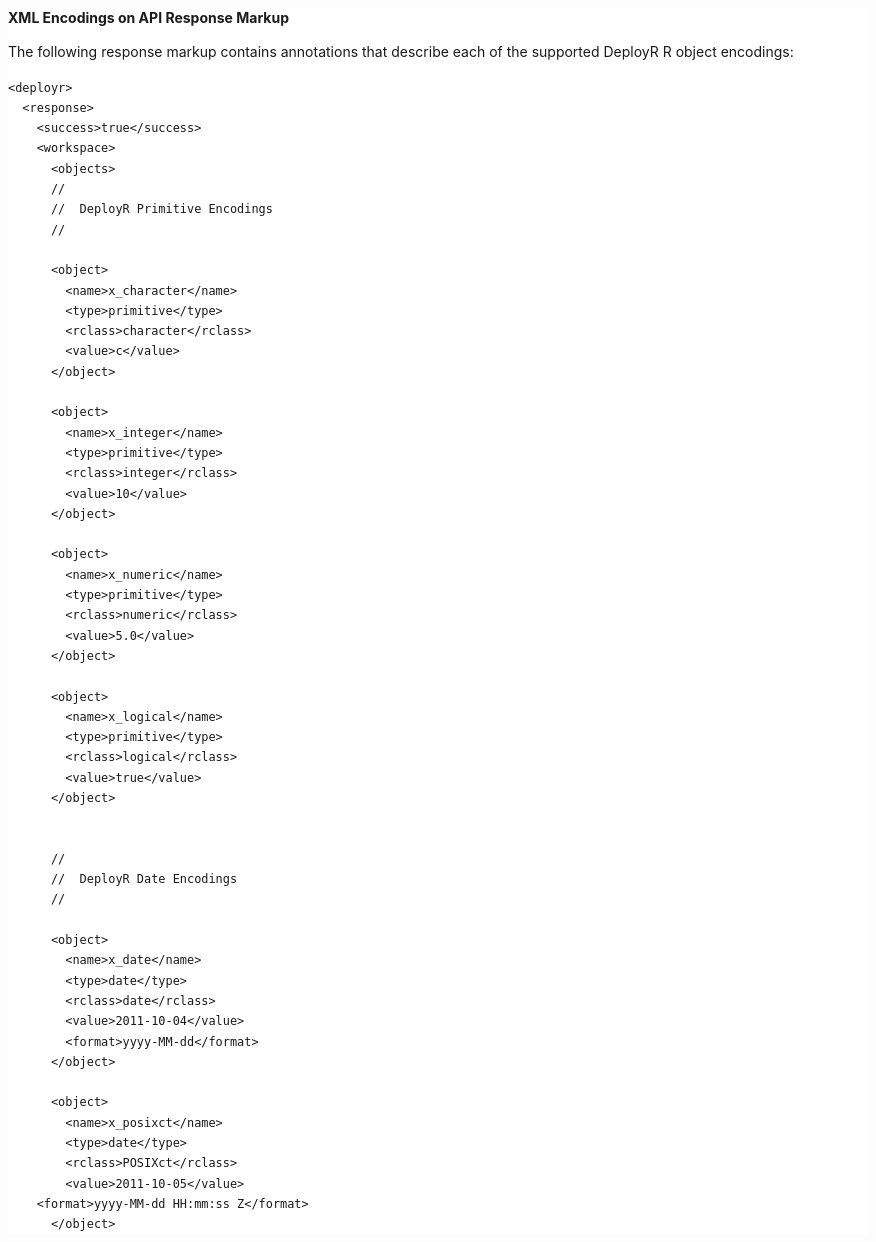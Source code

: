 **XML Encodings on API Response Markup**

The following response markup contains annotations that describe each of the supported DeployR R object encodings:

	<deployr>
	  <response>
		<success>true</success>
		<workspace>
		  <objects>
		  //
		  //  DeployR Primitive Encodings 
		  //

		  <object>
			<name>x_character</name>
			<type>primitive</type>
			<rclass>character</rclass>
			<value>c</value>
		  </object>

		  <object>
			<name>x_integer</name>
			<type>primitive</type>
			<rclass>integer</rclass>
			<value>10</value>
		  </object>

		  <object>
			<name>x_numeric</name>
			<type>primitive</type>
			<rclass>numeric</rclass>
			<value>5.0</value>
		  </object>

		  <object>
			<name>x_logical</name>
			<type>primitive</type>
			<rclass>logical</rclass>
			<value>true</value>
		  </object>


		  //
		  //  DeployR Date Encodings 
		  //

		  <object>
			<name>x_date</name>
			<type>date</type>
			<rclass>date</rclass>
			<value>2011-10-04</value>
			<format>yyyy-MM-dd</format>
		  </object>

		  <object>
			<name>x_posixct</name>
			<type>date</type>
			<rclass>POSIXct</rclass>
			<value>2011-10-05</value>
		<format>yyyy-MM-dd HH:mm:ss Z</format>
		  </object>
